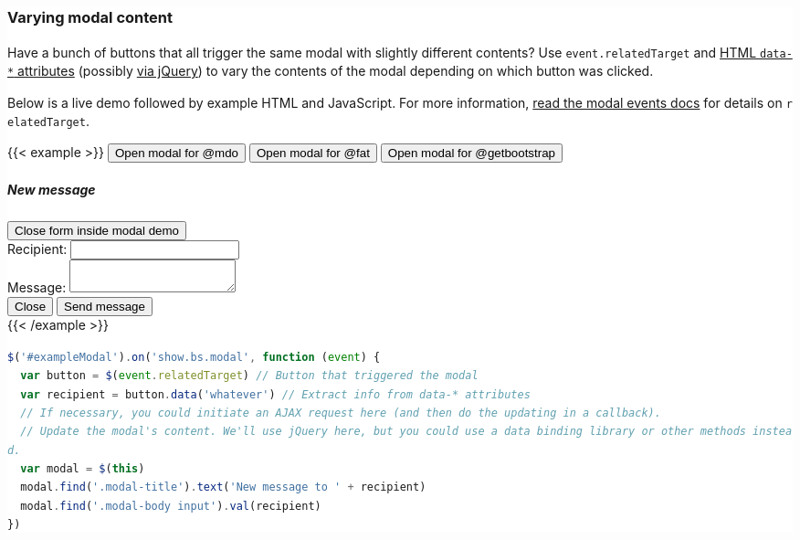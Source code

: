 

### Varying modal content

Have a bunch of buttons that all trigger the same modal with slightly different contents? Use `event.relatedTarget` and [HTML `data-*` attributes](https://developer.mozilla.org/en-US/docs/Learn/HTML/Howto/Use_data_attributes) (possibly [via jQuery](https://api.jquery.com/data/)) to vary the contents of the modal depending on which button was clicked.

Below is a live demo followed by example HTML and JavaScript. For more information, [read the modal events docs](#events) for details on `relatedTarget`.

{{< example >}}
<button type="button" class="btn btn-primary" data-toggle="modal" data-target="#exampleModal" data-whatever="@mdo">Open modal for @mdo</button>
<button type="button" class="btn btn-primary" data-toggle="modal" data-target="#exampleModal" data-whatever="@fat">Open modal for @fat</button>
<button type="button" class="btn btn-primary" data-toggle="modal" data-target="#exampleModal" data-whatever="@getbootstrap">Open modal for @getbootstrap</button>

<div class="modal fade" id="exampleModal" tabindex="-1" aria-labelledby="exampleModalLabel" aria-hidden="true">
  <div class="modal-dialog">
    <div class="modal-content">
      <div class="modal-header">
        <h5 class="modal-title" id="exampleModalLabel">New message</h5>
        <!-- Boosted mod: using visually hidden text instead of aria-label -->
        <button type="button" class="close" data-dismiss="modal">
          <span class="sr-only">Close form inside modal demo</span>
        </button>
      </div>
      <div class="modal-body">
        <form>
          <div class="form-group">
            <label for="recipient-name" class="col-form-label">Recipient:</label>
            <input type="text" class="form-control" id="recipient-name">
          </div>
          <div class="form-group">
            <label for="message-text" class="col-form-label">Message:</label>
            <textarea class="form-control" id="message-text"></textarea>
          </div>
        </form>
      </div>
      <div class="modal-footer">
        <button type="button" class="btn btn-secondary" data-dismiss="modal">Close</button>
        <button type="button" class="btn btn-primary">Send message</button>
      </div>
    </div>
  </div>
</div>
{{< /example >}}

```js
$('#exampleModal').on('show.bs.modal', function (event) {
  var button = $(event.relatedTarget) // Button that triggered the modal
  var recipient = button.data('whatever') // Extract info from data-* attributes
  // If necessary, you could initiate an AJAX request here (and then do the updating in a callback).
  // Update the modal's content. We'll use jQuery here, but you could use a data binding library or other methods instead.
  var modal = $(this)
  modal.find('.modal-title').text('New message to ' + recipient)
  modal.find('.modal-body input').val(recipient)
})
```
